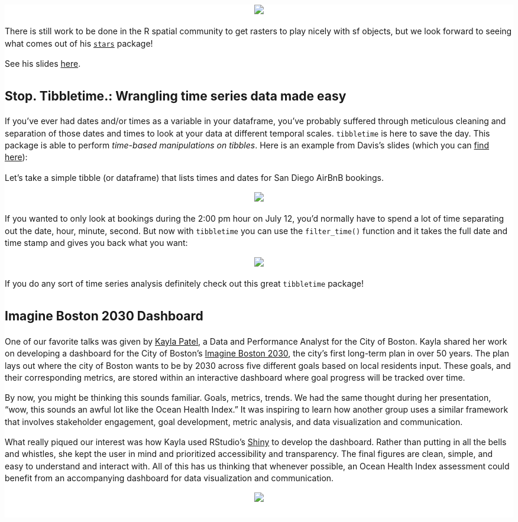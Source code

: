 <center><img src="../assets/blog_images/coastal_counties-1.png" width="350px"></center>

There is still work to be done in the R spatial community to get rasters to play nicely with sf objects, but we look forward to seeing what comes out of his [`stars`](https://github.com/r-spatial/stars) package!

See his slides [here](https://edzer.github.io/rstudio_conf/#1).


## Stop. Tibbletime.: Wrangling time series data made easy

If you’ve ever had dates and/or times as a variable in your dataframe, you’ve probably suffered through meticulous cleaning and separation of those dates and times to look at your data at different temporal scales. `tibbletime` is here to save the day. This package is able to perform *time-based manipulations on tibbles*. Here is an example from Davis’s slides (which you can [find here](https://github.com/business-science/presentations/blob/master/2018_02_02_rstudio-conf-2018/presentation/rstudio-conf-2018-presentation.pdf)):

Let’s take a simple tibble (or dataframe) that lists times and dates for San Diego AirBnB bookings.

<center><img src="../assets/blog_images/rstudioconf_tibbletime.png" width="450px"></center>

If you wanted to only look at bookings during the 2:00 pm hour on July 12, you’d normally have to spend a lot of time separating out the date, hour, minute, second. But now with `tibbletime` you can use the `filter_time()` function and it takes the full date and time stamp and gives you back what you want:

<center><img src="../assets/blog_images/rstudioconf_tibbletime2.png" width="450px"></center>

If you do any sort of time series analysis definitely check out this great `tibbletime` package!

## Imagine Boston 2030 Dashboard

One of our favorite talks was given by [Kayla Patel](https://paylakatel.github.io/), a Data and Performance Analyst for the City of Boston. Kayla shared her work on developing a dashboard for the City of Boston’s [Imagine Boston 2030](https://imagine.boston.gov/), the city’s first long-term plan in over 50 years. The plan lays out where the city of Boston wants to be by 2030 across five different goals based on local residents input. 
These goals, and their corresponding metrics, are stored within an interactive dashboard where goal progress will be tracked over time.

By now, you might be thinking this sounds familiar. Goals, metrics, trends. We had the same thought during her presentation, “wow, this sounds an awful lot like the Ocean Health Index.” It was inspiring to learn how another group uses a similar framework that involves stakeholder engagement, goal development, metric analysis, and data visualization and communication. 

What really piqued our interest was how Kayla used RStudio’s [Shiny](https://shiny.rstudio.com/) to develop the dashboard. Rather than putting in all the bells and whistles, she kept the user in mind and prioritized accessibility and transparency. The final figures are clean, simple, and easy to understand and interact with. All of this has us thinking that whenever possible, an Ocean Health Index assessment could benefit from an accompanying dashboard for data visualization and communication.

<center><img src="../assets/blog_images/rstudioconf_boston.png" width="550px"></center>
<br>
